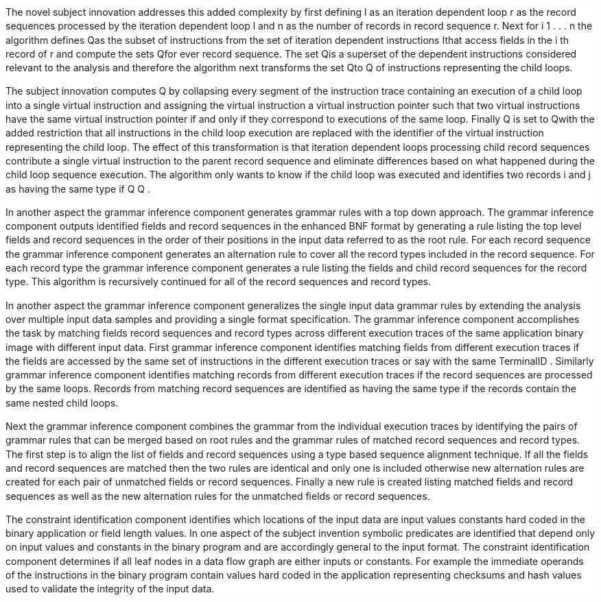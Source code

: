 The novel subject innovation addresses this added complexity by first defining l as an iteration dependent loop r as the record sequences processed by the iteration dependent loop l and n as the number of records in record sequence r. Next for i 1 . . . n the algorithm defines Qas the subset of instructions from the set of iteration dependent instructions Ithat access fields in the i th record of r and compute the sets Qfor ever record sequence. The set Qis a superset of the dependent instructions considered relevant to the analysis and therefore the algorithm next transforms the set Qto Q of instructions representing the child loops.

The subject innovation computes Q by collapsing every segment of the instruction trace containing an execution of a child loop into a single virtual instruction and assigning the virtual instruction a virtual instruction pointer such that two virtual instructions have the same virtual instruction pointer if and only if they correspond to executions of the same loop. Finally Q is set to Qwith the added restriction that all instructions in the child loop execution are replaced with the identifier of the virtual instruction representing the child loop. The effect of this transformation is that iteration dependent loops processing child record sequences contribute a single virtual instruction to the parent record sequence and eliminate differences based on what happened during the child loop sequence execution. The algorithm only wants to know if the child loop was executed and identifies two records i and j as having the same type if Q Q .

In another aspect the grammar inference component generates grammar rules with a top down approach. The grammar inference component outputs identified fields and record sequences in the enhanced BNF format by generating a rule listing the top level fields and record sequences in the order of their positions in the input data referred to as the root rule. For each record sequence the grammar inference component generates an alternation rule to cover all the record types included in the record sequence. For each record type the grammar inference component generates a rule listing the fields and child record sequences for the record type. This algorithm is recursively continued for all of the record sequences and record types.

In another aspect the grammar inference component generalizes the single input data grammar rules by extending the analysis over multiple input data samples and providing a single format specification. The grammar inference component accomplishes the task by matching fields record sequences and record types across different execution traces of the same application binary image with different input data. First grammar inference component identifies matching fields from different execution traces if the fields are accessed by the same set of instructions in the different execution traces or say with the same TerminalID . Similarly grammar inference component identifies matching records from different execution traces if the record sequences are processed by the same loops. Records from matching record sequences are identified as having the same type if the records contain the same nested child loops.

Next the grammar inference component combines the grammar from the individual execution traces by identifying the pairs of grammar rules that can be merged based on root rules and the grammar rules of matched record sequences and record types. The first step is to align the list of fields and record sequences using a type based sequence alignment technique. If all the fields and record sequences are matched then the two rules are identical and only one is included otherwise new alternation rules are created for each pair of unmatched fields or record sequences. Finally a new rule is created listing matched fields and record sequences as well as the new alternation rules for the unmatched fields or record sequences.

The constraint identification component identifies which locations of the input data are input values constants hard coded in the binary application or field length values. In one aspect of the subject invention symbolic predicates are identified that depend only on input values and constants in the binary program and are accordingly general to the input format. The constraint identification component determines if all leaf nodes in a data flow graph are either inputs or constants. For example the immediate operands of the instructions in the binary program contain values hard coded in the application representing checksums and hash values used to validate the integrity of the input data.
